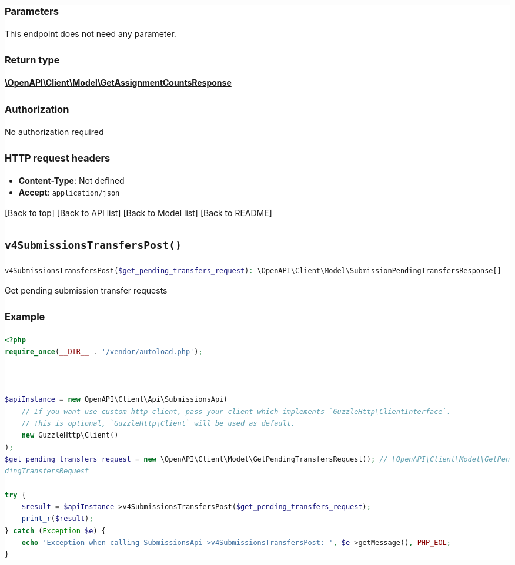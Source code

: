 ### Parameters

This endpoint does not need any parameter.

### Return type

[**\OpenAPI\Client\Model\GetAssignmentCountsResponse**](../Model/GetAssignmentCountsResponse.md)

### Authorization

No authorization required

### HTTP request headers

- **Content-Type**: Not defined
- **Accept**: `application/json`

[[Back to top]](#) [[Back to API list]](../../README.md#endpoints)
[[Back to Model list]](../../README.md#models)
[[Back to README]](../../README.md)

## `v4SubmissionsTransfersPost()`

```php
v4SubmissionsTransfersPost($get_pending_transfers_request): \OpenAPI\Client\Model\SubmissionPendingTransfersResponse[]
```

Get pending submission transfer requests

### Example

```php
<?php
require_once(__DIR__ . '/vendor/autoload.php');



$apiInstance = new OpenAPI\Client\Api\SubmissionsApi(
    // If you want use custom http client, pass your client which implements `GuzzleHttp\ClientInterface`.
    // This is optional, `GuzzleHttp\Client` will be used as default.
    new GuzzleHttp\Client()
);
$get_pending_transfers_request = new \OpenAPI\Client\Model\GetPendingTransfersRequest(); // \OpenAPI\Client\Model\GetPendingTransfersRequest

try {
    $result = $apiInstance->v4SubmissionsTransfersPost($get_pending_transfers_request);
    print_r($result);
} catch (Exception $e) {
    echo 'Exception when calling SubmissionsApi->v4SubmissionsTransfersPost: ', $e->getMessage(), PHP_EOL;
}
```
